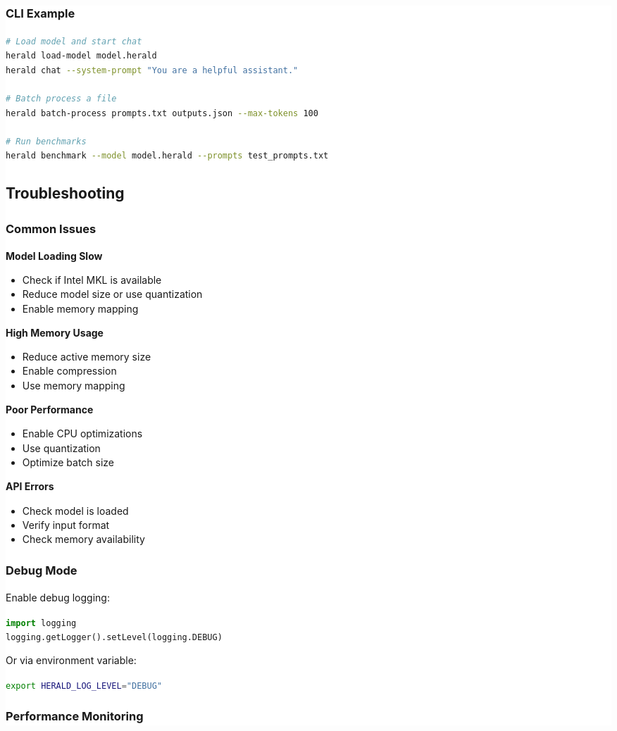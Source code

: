 ### CLI Example

```bash
# Load model and start chat
herald load-model model.herald
herald chat --system-prompt "You are a helpful assistant."

# Batch process a file
herald batch-process prompts.txt outputs.json --max-tokens 100

# Run benchmarks
herald benchmark --model model.herald --prompts test_prompts.txt
```

## Troubleshooting

### Common Issues

**Model Loading Slow**
- Check if Intel MKL is available
- Reduce model size or use quantization
- Enable memory mapping

**High Memory Usage**
- Reduce active memory size
- Enable compression
- Use memory mapping

**Poor Performance**
- Enable CPU optimizations
- Use quantization
- Optimize batch size

**API Errors**
- Check model is loaded
- Verify input format
- Check memory availability

### Debug Mode

Enable debug logging:

```python
import logging
logging.getLogger().setLevel(logging.DEBUG)
```

Or via environment variable:

```bash
export HERALD_LOG_LEVEL="DEBUG"
```

### Performance Monitoring
